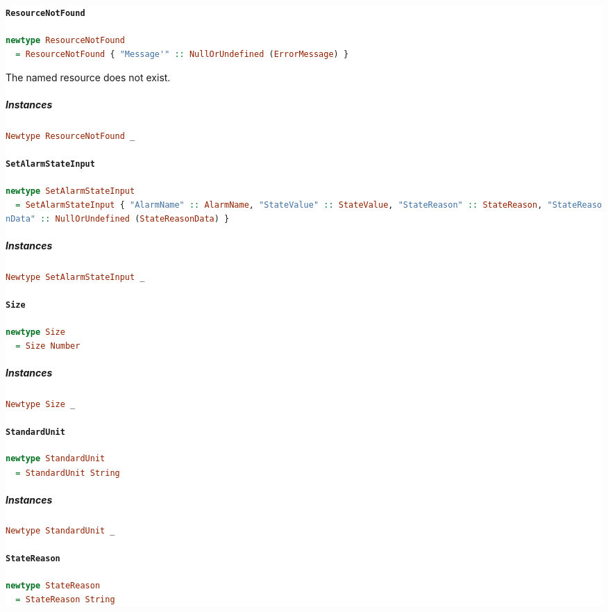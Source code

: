#### `ResourceNotFound`

``` purescript
newtype ResourceNotFound
  = ResourceNotFound { "Message'" :: NullOrUndefined (ErrorMessage) }
```

<p>The named resource does not exist.</p>

##### Instances
``` purescript
Newtype ResourceNotFound _
```

#### `SetAlarmStateInput`

``` purescript
newtype SetAlarmStateInput
  = SetAlarmStateInput { "AlarmName" :: AlarmName, "StateValue" :: StateValue, "StateReason" :: StateReason, "StateReasonData" :: NullOrUndefined (StateReasonData) }
```

##### Instances
``` purescript
Newtype SetAlarmStateInput _
```

#### `Size`

``` purescript
newtype Size
  = Size Number
```

##### Instances
``` purescript
Newtype Size _
```

#### `StandardUnit`

``` purescript
newtype StandardUnit
  = StandardUnit String
```

##### Instances
``` purescript
Newtype StandardUnit _
```

#### `StateReason`

``` purescript
newtype StateReason
  = StateReason String
```
